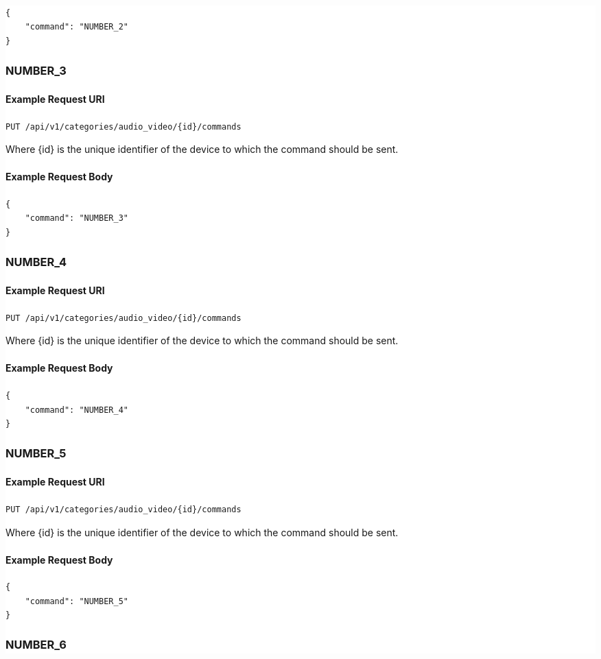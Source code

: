        
    {
        "command": "NUMBER_2"
    }
    
### NUMBER_3


#### Example Request URI

        
    PUT /api/v1/categories/audio_video/{id}/commands


Where {id} is the unique identifier of the device to which the command should be sent.

#### Example Request Body

       
    {
        "command": "NUMBER_3"
    }
    
### NUMBER_4


#### Example Request URI

        
    PUT /api/v1/categories/audio_video/{id}/commands


Where {id} is the unique identifier of the device to which the command should be sent.

#### Example Request Body

       
    {
        "command": "NUMBER_4"
    }
    
### NUMBER_5


#### Example Request URI

        
    PUT /api/v1/categories/audio_video/{id}/commands


Where {id} is the unique identifier of the device to which the command should be sent.

#### Example Request Body

       
    {
        "command": "NUMBER_5"
    }
    
### NUMBER_6
